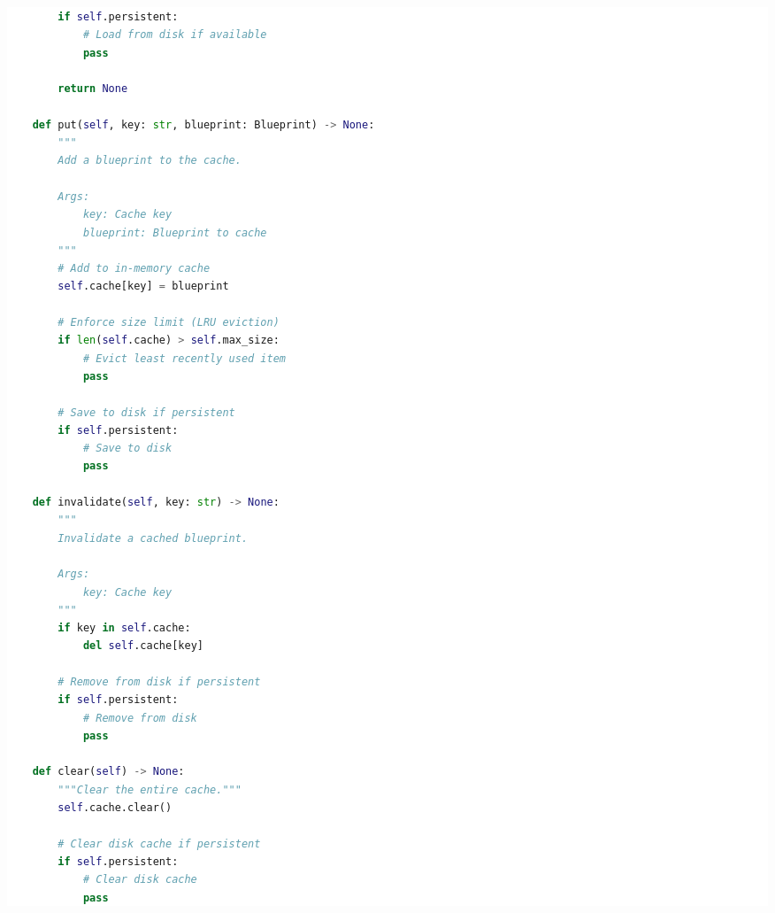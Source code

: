 ```python
        if self.persistent:
            # Load from disk if available
            pass
            
        return None
        
    def put(self, key: str, blueprint: Blueprint) -> None:
        """
        Add a blueprint to the cache.
        
        Args:
            key: Cache key
            blueprint: Blueprint to cache
        """
        # Add to in-memory cache
        self.cache[key] = blueprint
        
        # Enforce size limit (LRU eviction)
        if len(self.cache) > self.max_size:
            # Evict least recently used item
            pass
            
        # Save to disk if persistent
        if self.persistent:
            # Save to disk
            pass
            
    def invalidate(self, key: str) -> None:
        """
        Invalidate a cached blueprint.
        
        Args:
            key: Cache key
        """
        if key in self.cache:
            del self.cache[key]
            
        # Remove from disk if persistent
        if self.persistent:
            # Remove from disk
            pass
            
    def clear(self) -> None:
        """Clear the entire cache."""
        self.cache.clear()
        
        # Clear disk cache if persistent
        if self.persistent:
            # Clear disk cache
            pass
```
